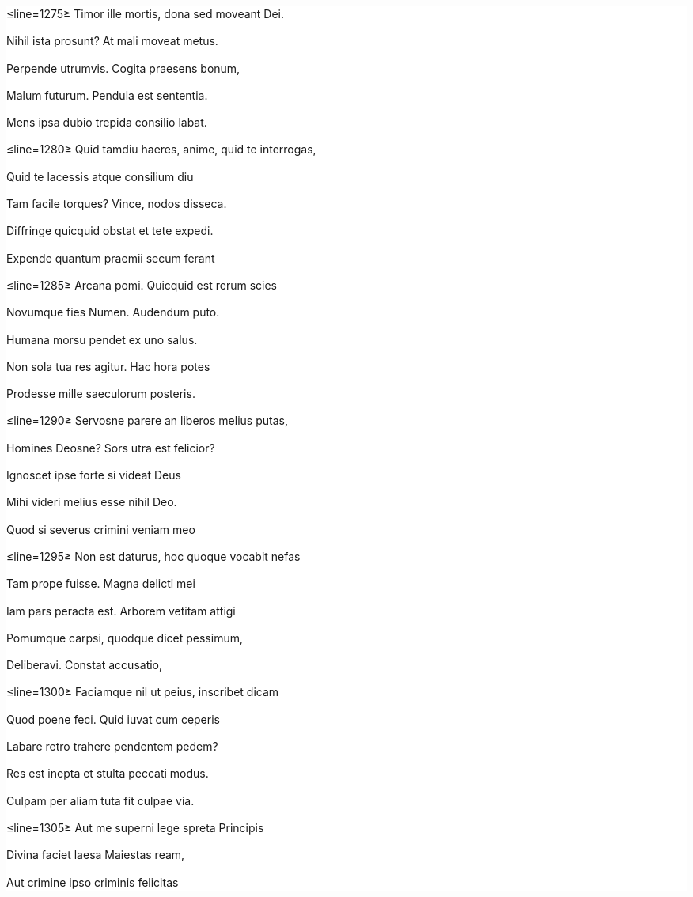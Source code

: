 ≤line=1275≥ Timor ille mortis, dona sed moveant Dei.

Nihil ista prosunt? At mali moveat metus.

Perpende utrumvis. Cogita praesens bonum,

Malum futurum. Pendula est sententia.

Mens ipsa dubio trepida consilio labat.

≤line=1280≥ Quid tamdiu haeres, anime, quid te interrogas,

Quid te lacessis atque consilium diu

Tam facile torques? Vince, nodos disseca.

Diffringe quicquid obstat et tete expedi.

Expende quantum praemii secum ferant

≤line=1285≥ Arcana pomi. Quicquid est rerum scies

Novumque fies Numen. Audendum puto.

Humana morsu pendet ex uno salus.

Non sola tua res agitur. Hac hora potes

Prodesse mille saeculorum posteris.

≤line=1290≥ Servosne parere an liberos melius putas,

Homines Deosne? Sors utra est felicior?

Ignoscet ipse forte si videat Deus

Mihi videri melius esse nihil Deo.

Quod si severus crimini veniam meo

≤line=1295≥ Non est daturus, hoc quoque vocabit nefas

Tam prope fuisse. Magna delicti mei

Iam pars peracta est. Arborem vetitam attigi

Pomumque carpsi, quodque dicet pessimum,

Deliberavi. Constat accusatio,

≤line=1300≥ Faciamque nil ut peius, inscribet dicam

Quod poene feci. Quid iuvat cum ceperis

Labare retro trahere pendentem pedem?

Res est inepta et stulta peccati modus.

Culpam per aliam tuta fit culpae via.

≤line=1305≥ Aut me superni lege spreta Principis

Divina faciet laesa Maiestas ream,

Aut crimine ipso criminis felicitas
